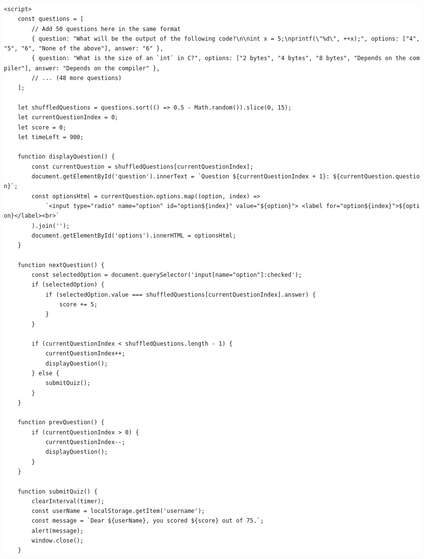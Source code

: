     <script>
        const questions = [
            // Add 50 questions here in the same format
            { question: "What will be the output of the following code?\n\nint x = 5;\nprintf(\"%d\", ++x);", options: ["4", "5", "6", "None of the above"], answer: "6" },
            { question: "What is the size of an `int` in C?", options: ["2 bytes", "4 bytes", "8 bytes", "Depends on the compiler"], answer: "Depends on the compiler" },
            // ... (48 more questions)
        ];

        let shuffledQuestions = questions.sort(() => 0.5 - Math.random()).slice(0, 15);
        let currentQuestionIndex = 0;
        let score = 0;
        let timeLeft = 900;

        function displayQuestion() {
            const currentQuestion = shuffledQuestions[currentQuestionIndex];
            document.getElementById('question').innerText = `Question ${currentQuestionIndex + 1}: ${currentQuestion.question}`;
            const optionsHtml = currentQuestion.options.map((option, index) => 
                `<input type="radio" name="option" id="option${index}" value="${option}"> <label for="option${index}">${option}</label><br>`
            ).join('');
            document.getElementById('options').innerHTML = optionsHtml;
        }

        function nextQuestion() {
            const selectedOption = document.querySelector('input[name="option"]:checked');
            if (selectedOption) {
                if (selectedOption.value === shuffledQuestions[currentQuestionIndex].answer) {
                    score += 5;
                }
            }

            if (currentQuestionIndex < shuffledQuestions.length - 1) {
                currentQuestionIndex++;
                displayQuestion();
            } else {
                submitQuiz();
            }
        }

        function prevQuestion() {
            if (currentQuestionIndex > 0) {
                currentQuestionIndex--;
                displayQuestion();
            }
        }

        function submitQuiz() {
            clearInterval(timer);
            const userName = localStorage.getItem('username');
            const message = `Dear ${userName}, you scored ${score} out of 75.`;
            alert(message);
            window.close();
        }
